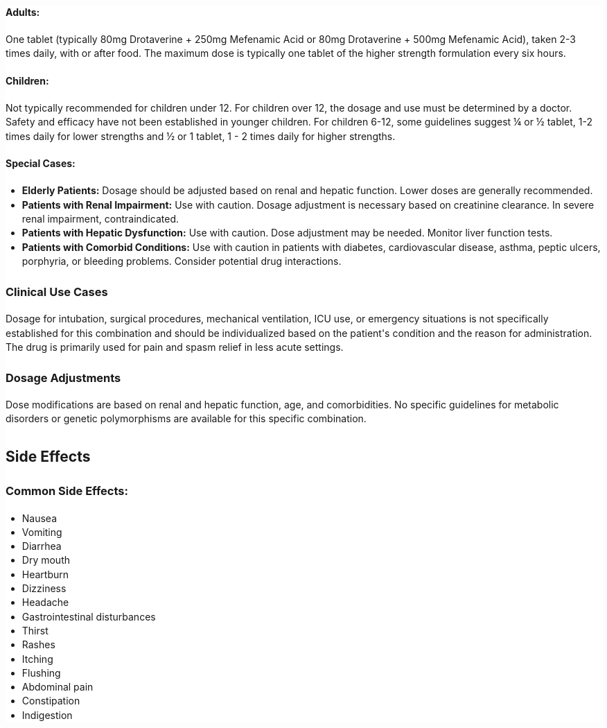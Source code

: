 #### **Adults:**

One tablet (typically 80mg Drotaverine + 250mg Mefenamic Acid or 80mg Drotaverine + 500mg Mefenamic Acid), taken 2-3 times daily, with or after food. The maximum dose is typically one tablet of the higher strength formulation every six hours.

#### **Children:**

Not typically recommended for children under 12.  For children over 12, the dosage and use must be determined by a doctor.  Safety and efficacy have not been established in younger children. For children 6-12, some guidelines suggest  ¼ or ½ tablet, 1-2 times daily for lower strengths and ½ or 1 tablet, 1 - 2 times daily for higher strengths.

#### **Special Cases:**

* **Elderly Patients:** Dosage should be adjusted based on renal and hepatic function. Lower doses are generally recommended.
* **Patients with Renal Impairment:** Use with caution. Dosage adjustment is necessary based on creatinine clearance. In severe renal impairment, contraindicated.
* **Patients with Hepatic Dysfunction:** Use with caution. Dose adjustment may be needed. Monitor liver function tests.
* **Patients with Comorbid Conditions:** Use with caution in patients with diabetes, cardiovascular disease, asthma, peptic ulcers, porphyria, or bleeding problems. Consider potential drug interactions.

### **Clinical Use Cases**

Dosage for intubation, surgical procedures, mechanical ventilation, ICU use, or emergency situations is not specifically established for this combination and should be individualized based on the patient's condition and the reason for administration. The drug is primarily used for pain and spasm relief in less acute settings.

### **Dosage Adjustments**

Dose modifications are based on renal and hepatic function, age, and comorbidities. No specific guidelines for metabolic disorders or genetic polymorphisms are available for this specific combination.



## **Side Effects**

### **Common Side Effects:**

* Nausea
* Vomiting
* Diarrhea
* Dry mouth
* Heartburn
* Dizziness
* Headache
* Gastrointestinal disturbances
* Thirst
* Rashes
* Itching
* Flushing
* Abdominal pain
* Constipation
* Indigestion
